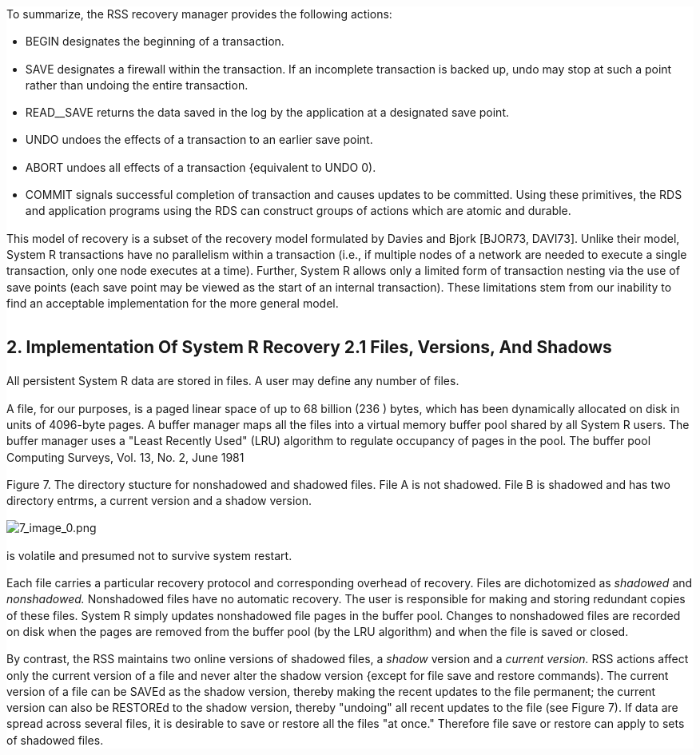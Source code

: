 To summarize, the RSS recovery manager provides the following actions: 

- BEGIN designates the beginning of a transaction. 

- SAVE designates a firewall within the transaction. If an incomplete transaction is backed up, undo may stop at such a point rather than undoing the entire transaction. 

- READ__SAVE returns the data saved in the log by the application at a designated save point. 

- UNDO undoes the effects of a transaction to an earlier save point. 

- ABORT undoes all effects of a transaction 
{equivalent to UNDO 0). 

- COMMIT signals successful completion of transaction and causes updates to be committed. 
Using these primitives, the RDS and application programs using the RDS can construct groups of actions which are atomic and durable. 

This model of recovery is a subset of the recovery model formulated by Davies and Bjork [BJOR73, DAVI73]. Unlike their model, System R transactions have no parallelism within a transaction (i.e., if multiple nodes of a network are needed to execute a single transaction, only one node executes at a time). Further, System R 
allows only a limited form of transaction nesting via the use of save points (each save point may be viewed as the start of an internal transaction). These limitations stem from our inability to find an acceptable implementation for the more general model. 

## 2. Implementation Of System R Recovery 2.1 Files, Versions, And Shadows

All persistent System R data are stored in files. A user may define any number of files. 

A file, for our purposes, is a paged linear space of up to 68 billion (236 ) bytes, which has been dynamically allocated on disk in units of 4096-byte pages. A buffer manager maps all the files into a virtual memory buffer pool shared by all System R users. The buffer manager uses a "Least Recently Used" (LRU) algorithm to regulate occupancy of pages in the pool. The buffer pool Computing Surveys, Vol. 13, No. 2, June 1981 

Figure 7. The directory stucture for nonshadowed and shadowed files. File A 
is not shadowed. File B is shadowed and has two directory entrms, a current version and a shadow version. 

![7_image_0.png](7_image_0.png)

is volatile and presumed not to survive system restart. 

Each file carries a particular recovery protocol and corresponding overhead of recovery. Files are dichotomized as *shadowed* and *nonshadowed.* Nonshadowed files have no automatic recovery. The user is responsible for making and storing redundant copies of these files. System R simply updates nonshadowed file pages in the buffer pool. Changes to nonshadowed files are recorded on disk when the pages are removed from the buffer pool (by the LRU 
algorithm) and when the file is saved or closed. 

By contrast, the RSS maintains two online versions of shadowed files, a *shadow* version and a *current version.* RSS actions affect only the current version of a file and never alter the shadow version {except for file save and restore commands). The current version of a file can be SAVEd as the shadow version, thereby making the recent updates to the file permanent; the current version can also be RESTOREd to the shadow version, thereby "undoing" all recent updates to the file (see Figure 7). If data are spread across several files, it is desirable to save or restore all the files "at once." Therefore file save or restore can apply to sets of shadowed files. 
